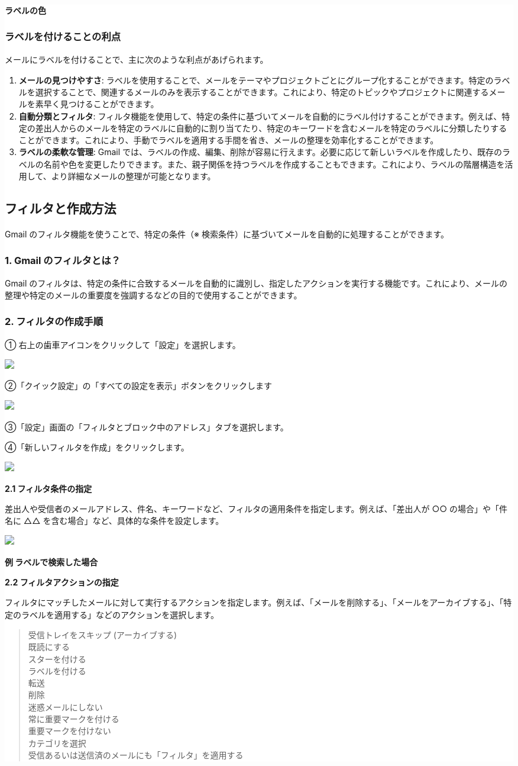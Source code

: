 **ラベルの色**

### ラベルを付けることの利点

メールにラベルを付けることで、主に次のような利点があげられます。

1. **メールの見つけやすさ**: ラベルを使用することで、メールをテーマやプロジェクトごとにグループ化することができます。特定のラベルを選択することで、関連するメールのみを表示することができます。これにより、特定のトピックやプロジェクトに関連するメールを素早く見つけることができます。
2. **自動分類とフィルタ**: フィルタ機能を使用して、特定の条件に基づいてメールを自動的にラベル付けすることができます。例えば、特定の差出人からのメールを特定のラベルに自動的に割り当てたり、特定のキーワードを含むメールを特定のラベルに分類したりすることができます。これにより、手動でラベルを適用する手間を省き、メールの整理を効率化することができます。
3. **ラベルの柔軟な管理**: Gmail では、ラベルの作成、編集、削除が容易に行えます。必要に応じて新しいラベルを作成したり、既存のラベルの名前や色を変更したりできます。また、親子関係を持つラベルを作成することもできます。これにより、ラベルの階層構造を活用して、より詳細なメールの整理が可能となります。

## フィルタと作成方法

Gmail のフィルタ機能を使うことで、特定の条件（※ 検索条件）に基づいてメールを自動的に処理することができます。

### 1\. Gmail のフィルタとは？

Gmail のフィルタは、特定の条件に合致するメールを自動的に識別し、指定したアクションを実行する機能です。これにより、メールの整理や特定のメールの重要度を強調するなどの目的で使用することができます。

### 2\. フィルタの作成手順

① 右上の歯車アイコンをクリックして「設定」を選択します。

![](https://assets.st-note.com/img/1686826264143-k6xtUuGCZt.png)

②「クイック設定」の「すべての設定を表示」ボタンをクリックします

![](https://assets.st-note.com/img/1686826319129-feApnPBRUU.png)

③「設定」画面の「フィルタとブロック中のアドレス」タブを選択します。

④「新しいフィルタを作成」をクリックします。

![](https://assets.st-note.com/img/1686826482243-EcWbdcDKYW.png)

**2.1 フィルタ条件の指定**

差出人や受信者のメールアドレス、件名、キーワードなど、フィルタの適用条件を指定します。例えば、「差出人が ○○ の場合」や「件名に △△ を含む場合」など、具体的な条件を設定します。

![](https://assets.st-note.com/img/1686827682637-ZDYwk5Sxu8.png)

**例 ラベルで検索した場合**

**2.2 フィルタアクションの指定**

フィルタにマッチしたメールに対して実行するアクションを指定します。例えば、「メールを削除する」、「メールをアーカイブする」、「特定のラベルを適用する」などのアクションを選択します。

> 受信トレイをスキップ (アーカイブする)  
> 既読にする  
> スターを付ける  
> ラベルを付ける  
> 転送  
> 削除  
> 迷惑メールにしない  
> 常に重要マークを付ける  
> 重要マークを付けない  
> カテゴリを選択  
> 受信あるいは送信済のメールにも「フィルタ」を適用する
